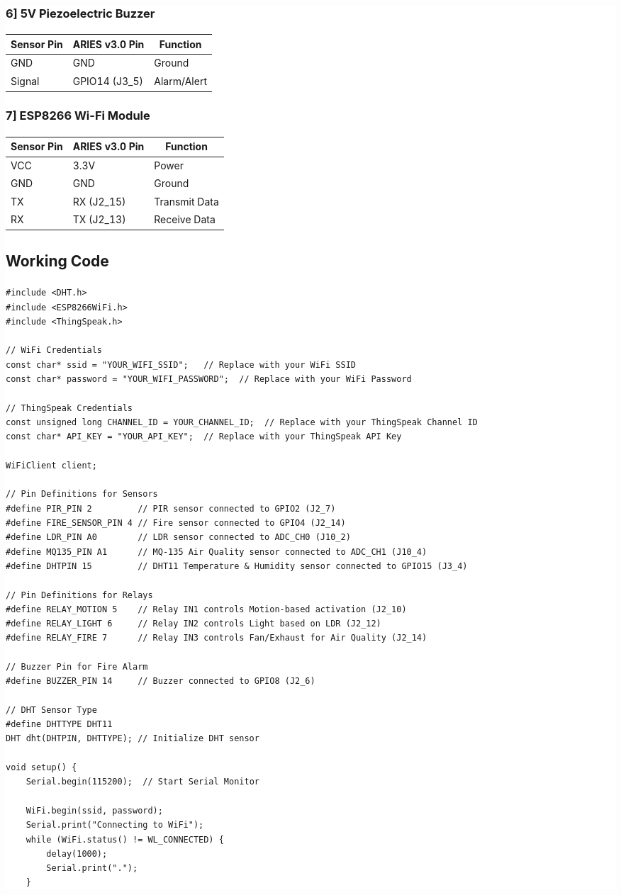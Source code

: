 ### 6] 5V Piezoelectric Buzzer
| Sensor Pin | ARIES v3.0 Pin | Function |
|-----------|---------------|----------|
| GND | GND | Ground |
| Signal | GPIO14 (J3_5) | Alarm/Alert |

### 7] ESP8266 Wi-Fi Module
| Sensor Pin | ARIES v3.0 Pin | Function |
|-----------|---------------|----------|
| VCC | 3.3V | Power |
| GND | GND | Ground |
| TX | RX (J2_15) | Transmit Data |
| RX | TX (J2_13) | Receive Data |

## Working Code

```
#include <DHT.h>
#include <ESP8266WiFi.h>
#include <ThingSpeak.h>

// WiFi Credentials
const char* ssid = "YOUR_WIFI_SSID";   // Replace with your WiFi SSID
const char* password = "YOUR_WIFI_PASSWORD";  // Replace with your WiFi Password

// ThingSpeak Credentials
const unsigned long CHANNEL_ID = YOUR_CHANNEL_ID;  // Replace with your ThingSpeak Channel ID
const char* API_KEY = "YOUR_API_KEY";  // Replace with your ThingSpeak API Key

WiFiClient client;

// Pin Definitions for Sensors
#define PIR_PIN 2         // PIR sensor connected to GPIO2 (J2_7)
#define FIRE_SENSOR_PIN 4 // Fire sensor connected to GPIO4 (J2_14)
#define LDR_PIN A0        // LDR sensor connected to ADC_CH0 (J10_2)
#define MQ135_PIN A1      // MQ-135 Air Quality sensor connected to ADC_CH1 (J10_4)
#define DHTPIN 15         // DHT11 Temperature & Humidity sensor connected to GPIO15 (J3_4)

// Pin Definitions for Relays
#define RELAY_MOTION 5    // Relay IN1 controls Motion-based activation (J2_10)
#define RELAY_LIGHT 6     // Relay IN2 controls Light based on LDR (J2_12)
#define RELAY_FIRE 7      // Relay IN3 controls Fan/Exhaust for Air Quality (J2_14)

// Buzzer Pin for Fire Alarm
#define BUZZER_PIN 14     // Buzzer connected to GPIO8 (J2_6)

// DHT Sensor Type
#define DHTTYPE DHT11     
DHT dht(DHTPIN, DHTTYPE); // Initialize DHT sensor

void setup() {
    Serial.begin(115200);  // Start Serial Monitor

    WiFi.begin(ssid, password);
    Serial.print("Connecting to WiFi");
    while (WiFi.status() != WL_CONNECTED) {
        delay(1000);
        Serial.print(".");
    }
```